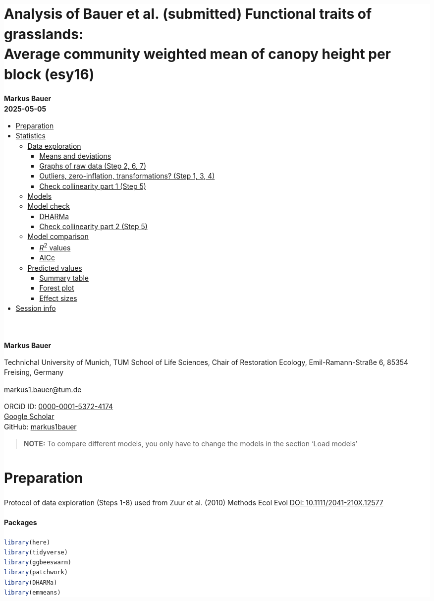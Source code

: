 Analysis of Bauer et al. (submitted) Functional traits of grasslands:
<br> Average community weighted mean of canopy height per block (esy16)
================
<b>Markus Bauer</b> <br>
<b>2025-05-05</b>

- [Preparation](#preparation)
- [Statistics](#statistics)
  - [Data exploration](#data-exploration)
    - [Means and deviations](#means-and-deviations)
    - [Graphs of raw data (Step 2, 6,
      7)](#graphs-of-raw-data-step-2-6-7)
    - [Outliers, zero-inflation, transformations? (Step 1, 3,
      4)](#outliers-zero-inflation-transformations-step-1-3-4)
    - [Check collinearity part 1 (Step
      5)](#check-collinearity-part-1-step-5)
  - [Models](#models)
  - [Model check](#model-check)
    - [DHARMa](#dharma)
    - [Check collinearity part 2 (Step
      5)](#check-collinearity-part-2-step-5)
  - [Model comparison](#model-comparison)
    - [<i>R</i><sup>2</sup> values](#r2-values)
    - [AICc](#aicc)
  - [Predicted values](#predicted-values)
    - [Summary table](#summary-table)
    - [Forest plot](#forest-plot)
    - [Effect sizes](#effect-sizes)
- [Session info](#session-info)

<br/> <br/> <b>Markus Bauer</b>

Technichal University of Munich, TUM School of Life Sciences, Chair of
Restoration Ecology, Emil-Ramann-Straße 6, 85354 Freising, Germany

<markus1.bauer@tum.de>

ORCiD ID: [0000-0001-5372-4174](https://orcid.org/0000-0001-5372-4174)
<br> [Google
Scholar](https://scholar.google.de/citations?user=oHhmOkkAAAAJ&hl=de&oi=ao)
<br> GitHub: [markus1bauer](https://github.com/markus1bauer)

> **NOTE:** To compare different models, you only have to change the
> models in the section ‘Load models’

# Preparation

Protocol of data exploration (Steps 1-8) used from Zuur et al. (2010)
Methods Ecol Evol [DOI:
10.1111/2041-210X.12577](https://doi.org/10.1111/2041-210X.12577)

#### Packages

``` r
library(here)
library(tidyverse)
library(ggbeeswarm)
library(patchwork)
library(DHARMa)
library(emmeans)
```
